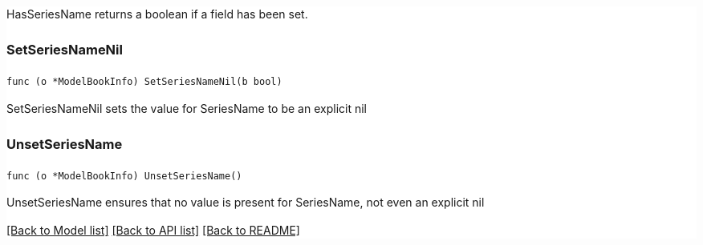 HasSeriesName returns a boolean if a field has been set.

### SetSeriesNameNil

`func (o *ModelBookInfo) SetSeriesNameNil(b bool)`

 SetSeriesNameNil sets the value for SeriesName to be an explicit nil

### UnsetSeriesName
`func (o *ModelBookInfo) UnsetSeriesName()`

UnsetSeriesName ensures that no value is present for SeriesName, not even an explicit nil

[[Back to Model list]](../README.md#documentation-for-models) [[Back to API list]](../README.md#documentation-for-api-endpoints) [[Back to README]](../README.md)


